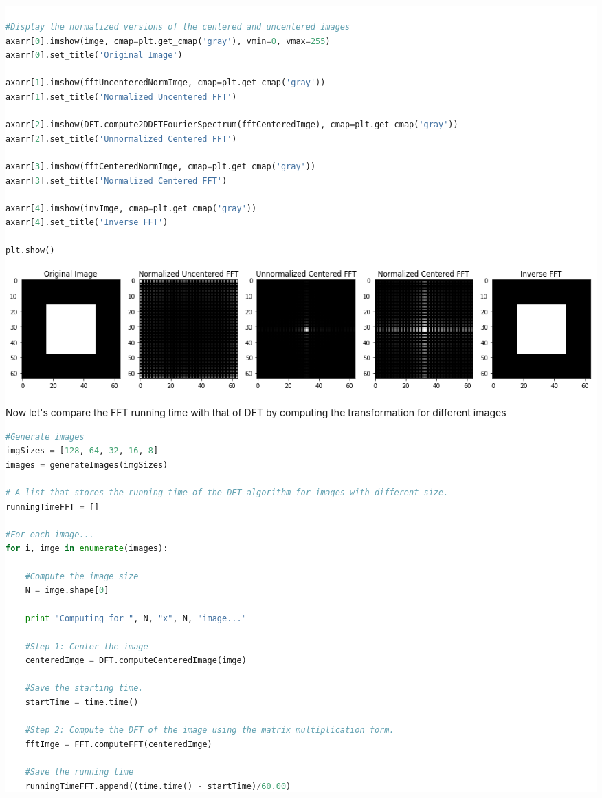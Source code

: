 ```python

#Display the normalized versions of the centered and uncentered images
axarr[0].imshow(imge, cmap=plt.get_cmap('gray'), vmin=0, vmax=255)
axarr[0].set_title('Original Image')

axarr[1].imshow(fftUncenteredNormImge, cmap=plt.get_cmap('gray'))
axarr[1].set_title('Normalized Uncentered FFT')

axarr[2].imshow(DFT.compute2DDFTFourierSpectrum(fftCenteredImge), cmap=plt.get_cmap('gray'))
axarr[2].set_title('Unnormalized Centered FFT')

axarr[3].imshow(fftCenteredNormImge, cmap=plt.get_cmap('gray'))
axarr[3].set_title('Normalized Centered FFT')

axarr[4].imshow(invImge, cmap=plt.get_cmap('gray'))
axarr[4].set_title('Inverse FFT')

plt.show()
```


![png](https://raw.githubusercontent.com/tesfagabir/tesfagabir.github.io/master/assets/images/2016-12-03-Implementing-Fast-Fourier-Transform-Using-Python_16_0.png)


Now let's compare the FFT running time with that of DFT by computing the transformation for different images


```python
#Generate images
imgSizes = [128, 64, 32, 16, 8]
images = generateImages(imgSizes)

# A list that stores the running time of the DFT algorithm for images with different size.
runningTimeFFT = []

#For each image...
for i, imge in enumerate(images):
    
    #Compute the image size
    N = imge.shape[0]
    
    print "Computing for ", N, "x", N, "image..."
    
    #Step 1: Center the image
    centeredImge = DFT.computeCenteredImage(imge)

    #Save the starting time.
    startTime = time.time()

    #Step 2: Compute the DFT of the image using the matrix multiplication form. 
    fftImge = FFT.computeFFT(centeredImge)
    
    #Save the running time
    runningTimeFFT.append((time.time() - startTime)/60.00)
```
